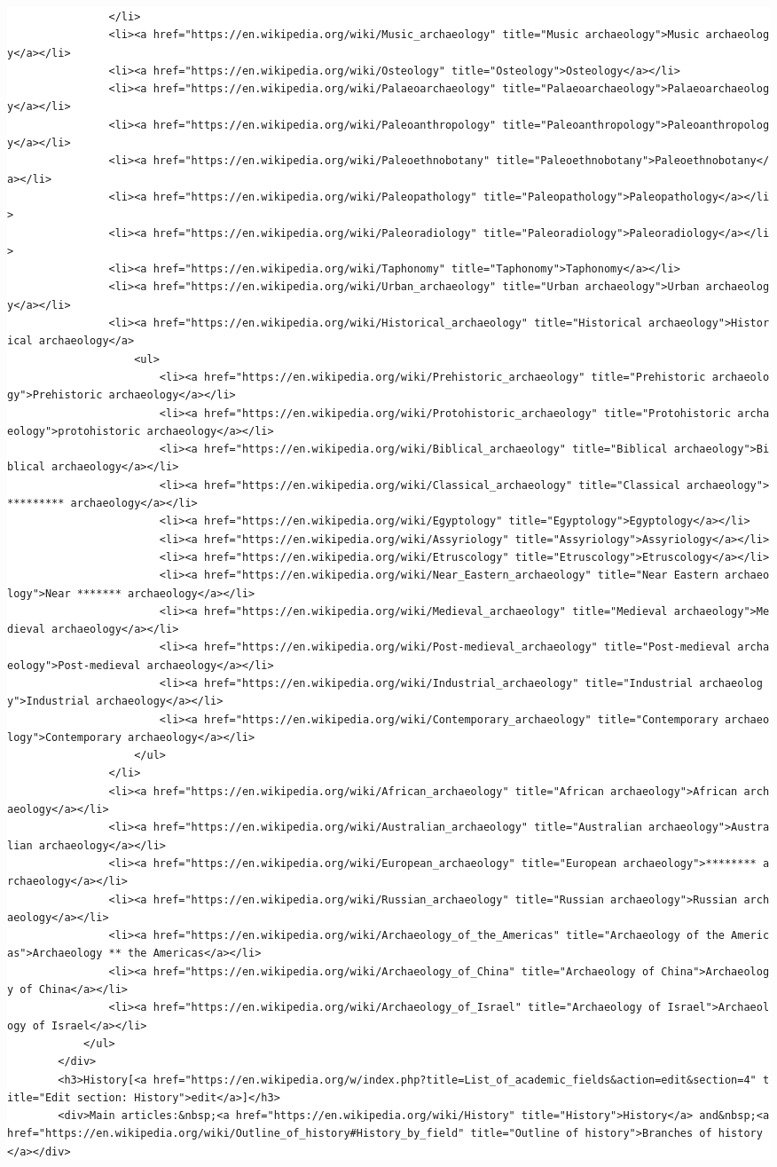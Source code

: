                     </li>
                    <li><a href="https://en.wikipedia.org/wiki/Music_archaeology" title="Music archaeology">Music archaeology</a></li>
                    <li><a href="https://en.wikipedia.org/wiki/Osteology" title="Osteology">Osteology</a></li>
                    <li><a href="https://en.wikipedia.org/wiki/Palaeoarchaeology" title="Palaeoarchaeology">Palaeoarchaeology</a></li>
                    <li><a href="https://en.wikipedia.org/wiki/Paleoanthropology" title="Paleoanthropology">Paleoanthropology</a></li>
                    <li><a href="https://en.wikipedia.org/wiki/Paleoethnobotany" title="Paleoethnobotany">Paleoethnobotany</a></li>
                    <li><a href="https://en.wikipedia.org/wiki/Paleopathology" title="Paleopathology">Paleopathology</a></li>
                    <li><a href="https://en.wikipedia.org/wiki/Paleoradiology" title="Paleoradiology">Paleoradiology</a></li>
                    <li><a href="https://en.wikipedia.org/wiki/Taphonomy" title="Taphonomy">Taphonomy</a></li>
                    <li><a href="https://en.wikipedia.org/wiki/Urban_archaeology" title="Urban archaeology">Urban archaeology</a></li>
                    <li><a href="https://en.wikipedia.org/wiki/Historical_archaeology" title="Historical archaeology">Historical archaeology</a>
                        <ul>
                            <li><a href="https://en.wikipedia.org/wiki/Prehistoric_archaeology" title="Prehistoric archaeology">Prehistoric archaeology</a></li>
                            <li><a href="https://en.wikipedia.org/wiki/Protohistoric_archaeology" title="Protohistoric archaeology">protohistoric archaeology</a></li>
                            <li><a href="https://en.wikipedia.org/wiki/Biblical_archaeology" title="Biblical archaeology">Biblical archaeology</a></li>
                            <li><a href="https://en.wikipedia.org/wiki/Classical_archaeology" title="Classical archaeology">********* archaeology</a></li>
                            <li><a href="https://en.wikipedia.org/wiki/Egyptology" title="Egyptology">Egyptology</a></li>
                            <li><a href="https://en.wikipedia.org/wiki/Assyriology" title="Assyriology">Assyriology</a></li>
                            <li><a href="https://en.wikipedia.org/wiki/Etruscology" title="Etruscology">Etruscology</a></li>
                            <li><a href="https://en.wikipedia.org/wiki/Near_Eastern_archaeology" title="Near Eastern archaeology">Near ******* archaeology</a></li>
                            <li><a href="https://en.wikipedia.org/wiki/Medieval_archaeology" title="Medieval archaeology">Medieval archaeology</a></li>
                            <li><a href="https://en.wikipedia.org/wiki/Post-medieval_archaeology" title="Post-medieval archaeology">Post-medieval archaeology</a></li>
                            <li><a href="https://en.wikipedia.org/wiki/Industrial_archaeology" title="Industrial archaeology">Industrial archaeology</a></li>
                            <li><a href="https://en.wikipedia.org/wiki/Contemporary_archaeology" title="Contemporary archaeology">Contemporary archaeology</a></li>
                        </ul>
                    </li>
                    <li><a href="https://en.wikipedia.org/wiki/African_archaeology" title="African archaeology">African archaeology</a></li>
                    <li><a href="https://en.wikipedia.org/wiki/Australian_archaeology" title="Australian archaeology">Australian archaeology</a></li>
                    <li><a href="https://en.wikipedia.org/wiki/European_archaeology" title="European archaeology">******** archaeology</a></li>
                    <li><a href="https://en.wikipedia.org/wiki/Russian_archaeology" title="Russian archaeology">Russian archaeology</a></li>
                    <li><a href="https://en.wikipedia.org/wiki/Archaeology_of_the_Americas" title="Archaeology of the Americas">Archaeology ** the Americas</a></li>
                    <li><a href="https://en.wikipedia.org/wiki/Archaeology_of_China" title="Archaeology of China">Archaeology of China</a></li>
                    <li><a href="https://en.wikipedia.org/wiki/Archaeology_of_Israel" title="Archaeology of Israel">Archaeology of Israel</a></li>
                </ul>
            </div>
            <h3>History[<a href="https://en.wikipedia.org/w/index.php?title=List_of_academic_fields&action=edit&section=4" title="Edit section: History">edit</a>]</h3>
            <div>Main articles:&nbsp;<a href="https://en.wikipedia.org/wiki/History" title="History">History</a> and&nbsp;<a href="https://en.wikipedia.org/wiki/Outline_of_history#History_by_field" title="Outline of history">Branches of history</a></div>